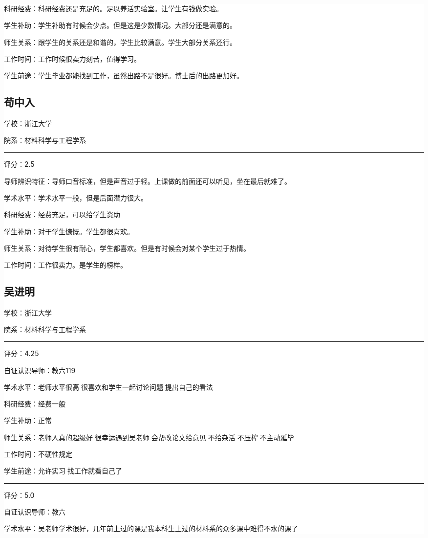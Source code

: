 科研经费：科研经费还是充足的。足以养活实验室。让学生有钱做实验。

学生补助：学生补助有时候会少点。但是这是少数情况。大部分还是满意的。

师生关系：跟学生的关系还是和谐的，学生比较满意。学生大部分关系还行。

工作时间：工作时候很卖力刻苦，值得学习。

学生前途：学生毕业都能找到工作，虽然出路不是很好。博士后的出路更加好。

## 苟中入

学校：浙江大学

院系：材料科学与工程学系

* * *

评分：2.5

导师辨识特征：导师口音标准，但是声音过于轻。上课做的前面还可以听见，坐在最后就难了。

学术水平：学术水平一般，但是后面潜力很大。

科研经费：经费充足，可以给学生资助

学生补助：对于学生慷慨。学生都很喜欢。

师生关系：对待学生很有耐心，学生都喜欢。但是有时候会对某个学生过于热情。

工作时间：工作很卖力。是学生的榜样。

## 吴进明

学校：浙江大学

院系：材料科学与工程学系

* * *

评分：4.25

自证认识导师：教六119

学术水平：老师水平很高 很喜欢和学生一起讨论问题 提出自己的看法

科研经费：经费一般

学生补助：正常

师生关系：老师人真的超级好 很幸运遇到吴老师 会帮改论文给意见 不给杂活 不压榨 不主动延毕

工作时间：不硬性规定

学生前途：允许实习 找工作就看自己了

* * *

评分：5.0

自证认识导师：教六

学术水平：吴老师学术很好，几年前上过的课是我本科生上过的材料系的众多课中难得不水的课了
